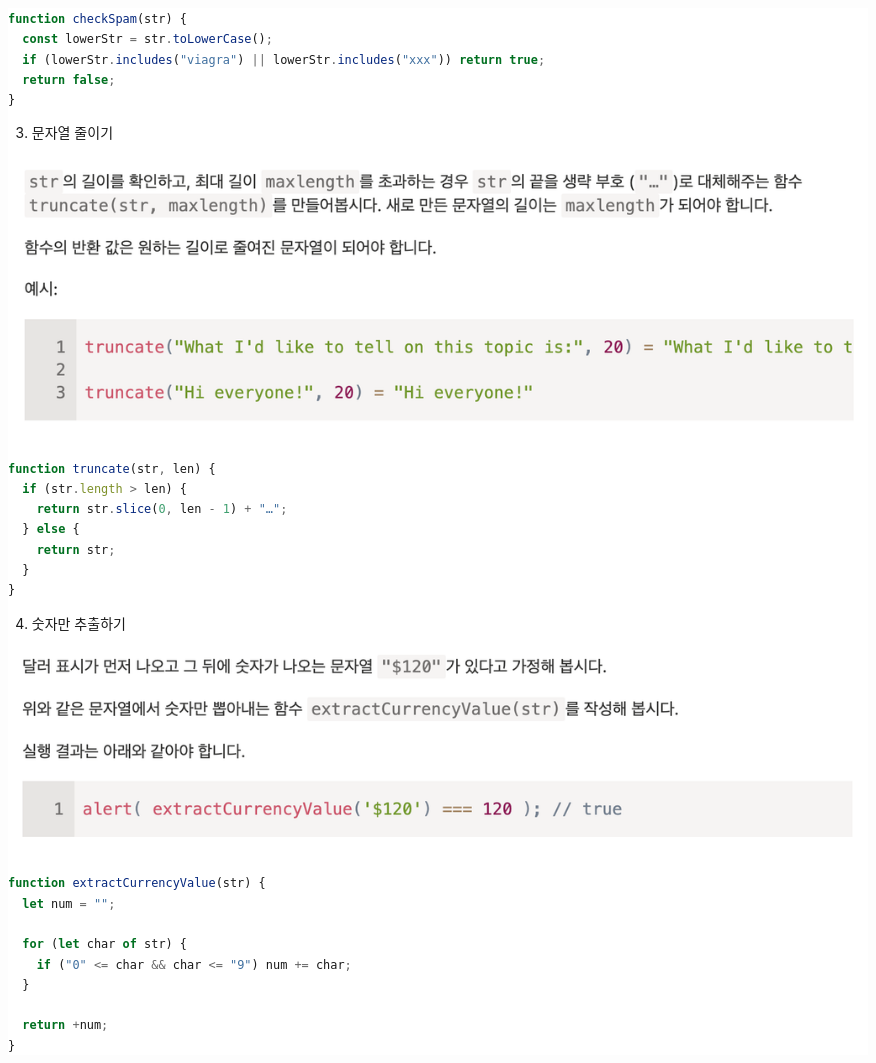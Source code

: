 ```js
function checkSpam(str) {
  const lowerStr = str.toLowerCase();
  if (lowerStr.includes("viagra") || lowerStr.includes("xxx")) return true;
  return false;
}
```

3. 문자열 줄이기

![](./images/9.png)

```js
function truncate(str, len) {
  if (str.length > len) {
    return str.slice(0, len - 1) + "…";
  } else {
    return str;
  }
}
```

4. 숫자만 추출하기

![](./images/10.png)

```js
function extractCurrencyValue(str) {
  let num = "";

  for (let char of str) {
    if ("0" <= char && char <= "9") num += char;
  }

  return +num;
}
```

